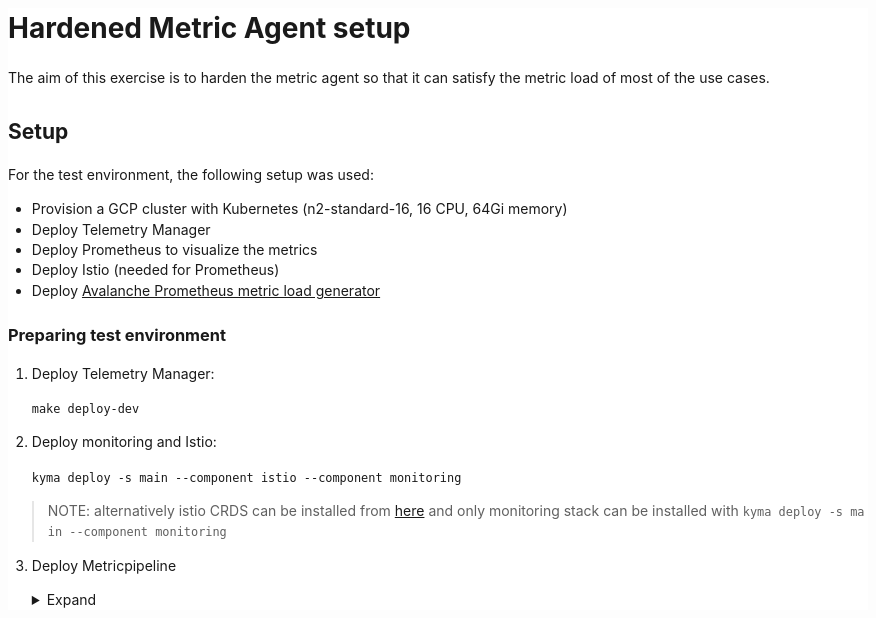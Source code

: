 # Hardened Metric Agent setup

The aim of this exercise is to harden the metric agent so that it can satisfy the metric load of most of the use cases.

## Setup

For the test environment, the following setup was used:
- Provision a GCP cluster with Kubernetes (n2-standard-16, 16 CPU, 64Gi memory)
- Deploy Telemetry Manager
- Deploy Prometheus to visualize the metrics
- Deploy Istio (needed for Prometheus)
- Deploy [Avalanche Prometheus metric load generator](https://blog.freshtracks.io/load-testing-prometheus-metric-ingestion-5b878711711c)


### Preparing test environment

1. Deploy Telemetry Manager:

   ```shell
   make deploy-dev
   ```

2. Deploy monitoring and Istio:

   ```unix
   kyma deploy -s main --component istio --component monitoring
   ```

> NOTE: alternatively istio CRDS can be installed from [here](https://github.com/istio/api/blob/master/kubernetes/customresourcedefinitions.gen.yaml) and only monitoring stack can be installed with `kyma deploy -s main --component monitoring`

3. Deploy Metricpipeline
    <details>
      <summary>Expand</summary>

    ```yaml
    ---
    apiVersion: v1
    kind: Namespace
    metadata:
      name: metric-receiver
    ---
    apiVersion: v1
    kind: ConfigMap
    metadata:
      name: mock-metric-receiver
      namespace: metric-receiver
      labels:
        app: mock-metric-receiver
    data:
      config.yaml: |
        receivers:
          otlp:
            protocols:
              grpc: {}
              http: {}
        exporters:
          debug:
            verbosity: detailed
        service:
          pipelines:
            metrics:
              receivers: